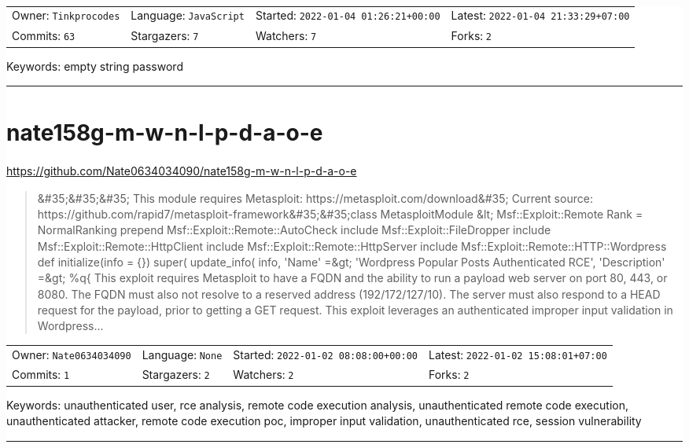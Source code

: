 <table><tr>
<tr><td>Owner: <code>Tinkprocodes</code></td>
    <td>Language: <code>JavaScript</code></td>
    <td>Started: <code>2022-01-04 01:26:21+00:00</code></td>
    <td>Latest: <code>2022-01-04 21:33:29+07:00</code></td></tr>
<tr><td>Commits: <code>63</code></td>
    <td>Stargazers: <code>7</code></td>
    <td>Watchers: <code>7</code></td>
    <td>Forks: <code>2</code></td></tr>
</table>
Keywords: empty string password

---

# nate158g-m-w-n-l-p-d-a-o-e

https://github.com/Nate0634034090/nate158g-m-w-n-l-p-d-a-o-e
<blockquote>
&amp;&#35;35;&amp;&#35;35;&amp;&#35;35; This module requires Metasploit: https://metasploit.com/download&amp;&#35;35; Current source: https://github.com/rapid7/metasploit-framework&amp;&#35;35;&amp;&#35;35;class MetasploitModule &amp;lt; Msf::Exploit::Remote  Rank = NormalRanking  prepend Msf::Exploit::Remote::AutoCheck  include Msf::Exploit::FileDropper  include Msf::Exploit::Remote::HttpClient  include Msf::Exploit::Remote::HttpServer  include Msf::Exploit::Remote::HTTP::Wordpress  def initialize(info = {})    super(      update_info(        info,        'Name' =&amp;gt; 'Wordpress Popular Posts Authenticated RCE',        'Description' =&amp;gt; %q{          This exploit requires Metasploit to have a FQDN and the ability to run a payload web server on port 80, 443, or 8080.          The FQDN must also not resolve to a reserved address (192/172/127/10).  The server must also respond to a HEAD request          for the payload, prior to getting a GET request.          This exploit leverages an authenticated improper input validation in Wordpress...
</blockquote>

<table><tr>
<tr><td>Owner: <code>Nate0634034090</code></td>
    <td>Language: <code>None</code></td>
    <td>Started: <code>2022-01-02 08:08:00+00:00</code></td>
    <td>Latest: <code>2022-01-02 15:08:01+07:00</code></td></tr>
<tr><td>Commits: <code>1</code></td>
    <td>Stargazers: <code>2</code></td>
    <td>Watchers: <code>2</code></td>
    <td>Forks: <code>2</code></td></tr>
</table>
Keywords: unauthenticated user, rce analysis, remote code execution analysis, unauthenticated remote code execution, unauthenticated attacker, remote code execution poc, improper input validation, unauthenticated rce, session vulnerability

---

